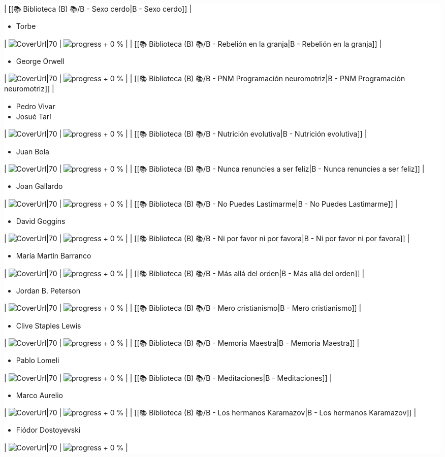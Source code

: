 | [[📚 Biblioteca (B) 📚/B - Sexo cerdo\|B - Sexo cerdo]]                                                                                                                                                             | <ul><li>Torbe</li></ul>                                                     | ![CoverUrl\|70](https://m.media-amazon.com/images/I/51mj8so0E1L._AC_UF1000,1000_QL80_.jpg)                                       | ![progress + 0 %](https://progress-bar.dev/0/)     |
| [[📚 Biblioteca (B) 📚/B - Rebelión en la granja\|B - Rebelión en la granja]]                                                                                                                                       | <ul><li>George Orwell</li></ul>                                             | ![CoverUrl\|70](http://books.google.com/books/content?id=gashEAAAQBAJ&printsec=frontcover&img=1&zoom=1&edge=curl&source=gbs_api) | ![progress + 0 %](https://progress-bar.dev/0/)     |
| [[📚 Biblioteca (B) 📚/B - PNM Programación neuromotriz\|B - PNM Programación neuromotriz]]                                                                                                                         | <ul><li>Pedro Vivar</li><li>Josué Tarí</li></ul>                            | ![CoverUrl\|70](http://books.google.com/books/content?id=a162EAAAQBAJ&printsec=frontcover&img=1&zoom=1&edge=curl&source=gbs_api) | ![progress + 0 %](https://progress-bar.dev/0/)     |
| [[📚 Biblioteca (B) 📚/B - Nutrición evolutiva\|B - Nutrición evolutiva]]                                                                                                                                           | <ul><li>Juan Bola</li></ul>                                                 | ![CoverUrl\|70](http://books.google.com/books/content?id=5Ha9EAAAQBAJ&printsec=frontcover&img=1&zoom=1&edge=curl&source=gbs_api) | ![progress + 0 %](https://progress-bar.dev/0/)     |
| [[📚 Biblioteca (B) 📚/B - Nunca renuncies a ser feliz\|B - Nunca renuncies a ser feliz]]                                                                                                                           | <ul><li>Joan Gallardo</li></ul>                                             | ![CoverUrl\|70](http://books.google.com/books/content?id=Kk1REAAAQBAJ&printsec=frontcover&img=1&zoom=1&edge=curl&source=gbs_api) | ![progress + 0 %](https://progress-bar.dev/0/)     |
| [[📚 Biblioteca (B) 📚/B - No Puedes Lastimarme\|B - No Puedes Lastimarme]]                                                                                                                                         | <ul><li>David Goggins</li></ul>                                             | ![CoverUrl\|70](https://m.media-amazon.com/images/I/61g9+Wvoz-L._SL1360_.jpg)                                                    | ![progress + 0 %](https://progress-bar.dev/0/)     |
| [[📚 Biblioteca (B) 📚/B - Ni por favor ni por favora\|B - Ni por favor ni por favora]]                                                                                                                             | <ul><li>María Martín Barranco</li></ul>                                     | ![CoverUrl\|70](http://books.google.com/books/content?id=aoyUDwAAQBAJ&printsec=frontcover&img=1&zoom=1&edge=curl&source=gbs_api) | ![progress + 0 %](https://progress-bar.dev/0/)     |
| [[📚 Biblioteca (B) 📚/B - Más allá del orden\|B - Más allá del orden]]                                                                                                                                             | <ul><li>Jordan B. Peterson</li></ul>                                        | ![CoverUrl\|70](http://books.google.com/books/content?id=rzQXEAAAQBAJ&printsec=frontcover&img=1&zoom=1&edge=curl&source=gbs_api) | ![progress + 0 %](https://progress-bar.dev/0/)     |
| [[📚 Biblioteca (B) 📚/B - Mero cristianismo\|B - Mero cristianismo]]                                                                                                                                               | <ul><li>Clive Staples Lewis</li></ul>                                       | ![CoverUrl\|70](http://books.google.com/books/content?id=LC6SDwAAQBAJ&printsec=frontcover&img=1&zoom=1&edge=curl&source=gbs_api) | ![progress + 0 %](https://progress-bar.dev/0/)     |
| [[📚 Biblioteca (B) 📚/B - Memoria Maestra\|B - Memoria Maestra]]                                                                                                                                                   | <ul><li>Pablo Lomeli</li></ul>                                              | ![CoverUrl\|70](https://m.media-amazon.com/images/I/511QGgA2FkL._SX342_SY445_QL70_ML2_.jpg)                                      | ![progress + 0 %](https://progress-bar.dev/0/)     |
| [[📚 Biblioteca (B) 📚/B - Meditaciones\|B - Meditaciones]]                                                                                                                                                         | <ul><li>Marco Aurelio</li></ul>                                             | ![CoverUrl\|70](http://books.google.com/books/content?id=y_6HDwAAQBAJ&printsec=frontcover&img=1&zoom=1&edge=curl&source=gbs_api) | ![progress + 0 %](https://progress-bar.dev/0/)     |
| [[📚 Biblioteca (B) 📚/B - Los hermanos Karamazov\|B - Los hermanos Karamazov]]                                                                                                                                     | <ul><li>Fiódor Dostoyevski</li></ul>                                        | ![CoverUrl\|70](http://books.google.com/books/content?id=YAENEAAAQBAJ&printsec=frontcover&img=1&zoom=1&edge=curl&source=gbs_api) | ![progress + 0 %](https://progress-bar.dev/0/)     |
